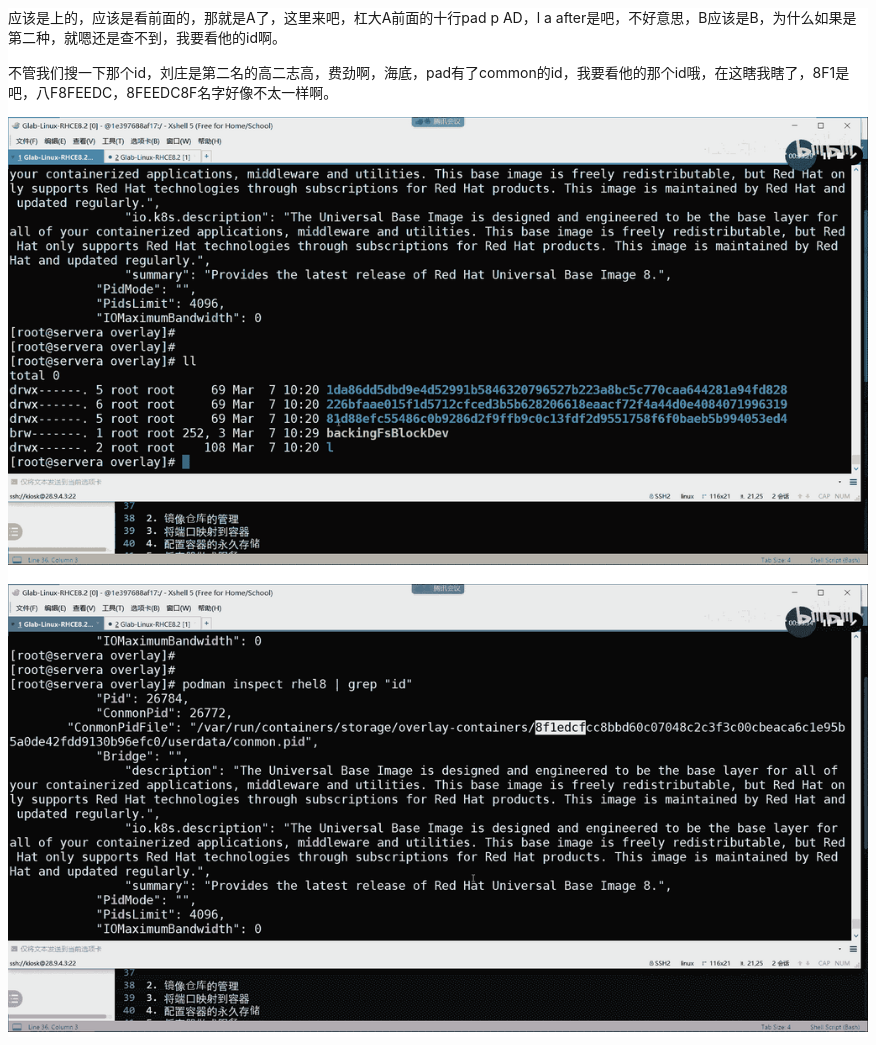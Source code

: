 应该是上的，应该是看前面的，那就是A了，这里来吧，杠大A前面的十行pad p AD，l a after是吧，不好意思，B应该是B，为什么如果是第二种，就嗯还是查不到，我要看他的id啊。

不管我们搜一下那个id，刘庄是第二名的高二志高，费劲啊，海底，pad有了common的id，我要看他的那个id哦，在这瞎我瞎了，8F1是吧，八F8FEEDC，8FEEDC8F名字好像不太一样啊。



![](img/31c66949d1e1d064d4fac8860bc2c510_70.png)

![](img/31c66949d1e1d064d4fac8860bc2c510_71.png)
